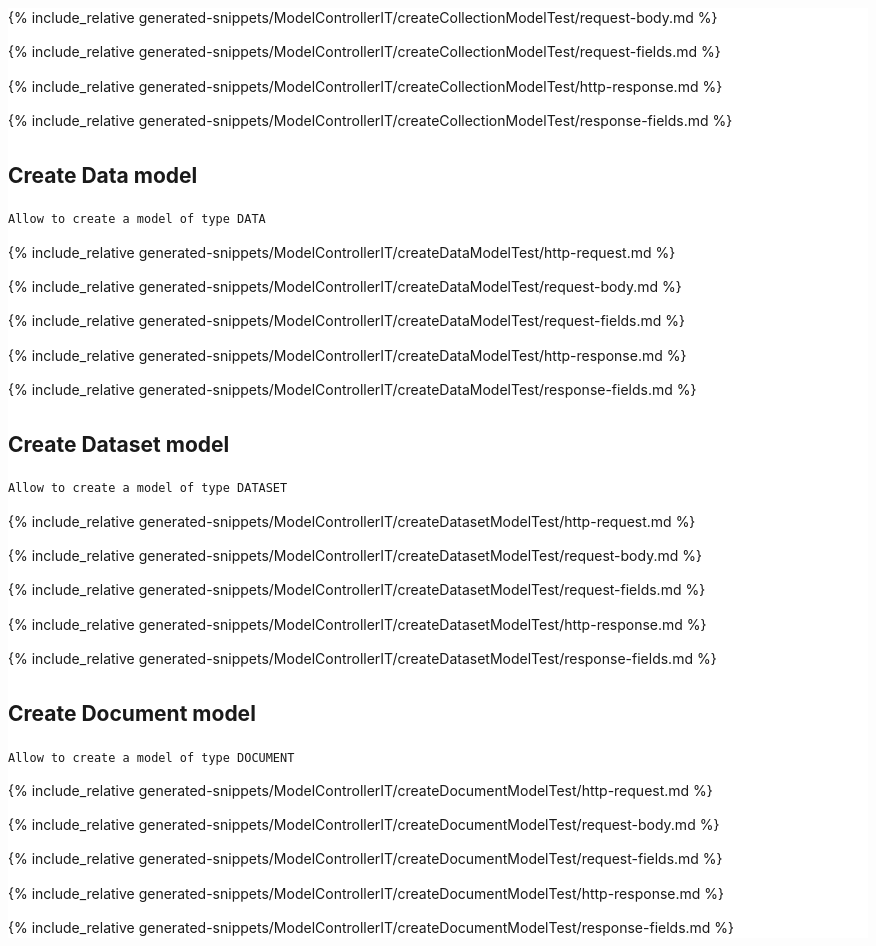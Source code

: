 {% include_relative generated-snippets/ModelControllerIT/createCollectionModelTest/request-body.md %}

{% include_relative generated-snippets/ModelControllerIT/createCollectionModelTest/request-fields.md %}

{% include_relative generated-snippets/ModelControllerIT/createCollectionModelTest/http-response.md %}

{% include_relative generated-snippets/ModelControllerIT/createCollectionModelTest/response-fields.md %}

## Create Data model

    Allow to create a model of type DATA

{% include_relative generated-snippets/ModelControllerIT/createDataModelTest/http-request.md %}

{% include_relative generated-snippets/ModelControllerIT/createDataModelTest/request-body.md %}

{% include_relative generated-snippets/ModelControllerIT/createDataModelTest/request-fields.md %}

{% include_relative generated-snippets/ModelControllerIT/createDataModelTest/http-response.md %}

{% include_relative generated-snippets/ModelControllerIT/createDataModelTest/response-fields.md %}

## Create Dataset model

    Allow to create a model of type DATASET

{% include_relative generated-snippets/ModelControllerIT/createDatasetModelTest/http-request.md %}

{% include_relative generated-snippets/ModelControllerIT/createDatasetModelTest/request-body.md %}

{% include_relative generated-snippets/ModelControllerIT/createDatasetModelTest/request-fields.md %}

{% include_relative generated-snippets/ModelControllerIT/createDatasetModelTest/http-response.md %}

{% include_relative generated-snippets/ModelControllerIT/createDatasetModelTest/response-fields.md %}

## Create Document model

    Allow to create a model of type DOCUMENT

{% include_relative generated-snippets/ModelControllerIT/createDocumentModelTest/http-request.md %}

{% include_relative generated-snippets/ModelControllerIT/createDocumentModelTest/request-body.md %}

{% include_relative generated-snippets/ModelControllerIT/createDocumentModelTest/request-fields.md %}

{% include_relative generated-snippets/ModelControllerIT/createDocumentModelTest/http-response.md %}

{% include_relative generated-snippets/ModelControllerIT/createDocumentModelTest/response-fields.md %}
